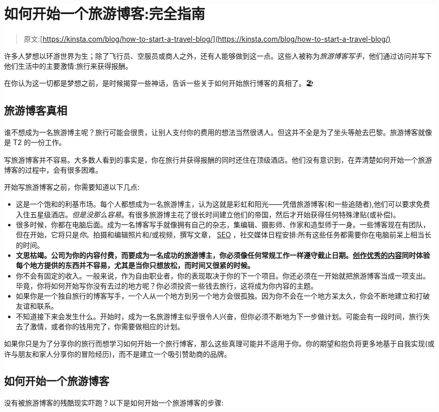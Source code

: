 # 如何开始一个旅游博客:完全指南

> 原文:[https://kinsta.com/blog/how-to-start-a-travel-blog/](https://kinsta.com/blog/how-to-start-a-travel-blog/)

许多人梦想以环游世界为生；除了飞行员、空服员或商人之外，还有人能够做到这一点。这些人被称为*旅游博客写手*，他们通过访问并写下他们生活中的主要激情:旅行来获得报酬。

在你认为这一切都是梦想之前，是时候揭穿一些神话，告诉一些关于如何开始旅行博客的真相了。🏖

## 旅游博客真相

谁不想成为一名旅游博主呢？旅行可能会很贵，让别人支付你的费用的想法当然很诱人。但这并不全是为了坐头等舱去巴黎。旅游博客就像是 T2 的一份工作。

写旅游博客并不容易。大多数人看到的事实是，你在旅行并获得报酬的同时还住在顶级酒店。他们没有意识到，在弄清楚如何开始一个旅游博客的过程中，会有很多困难。

开始写旅游博客之前，你需要知道以下几点:

*   这是一个饱和的利基市场。每个人都想成为一名旅游博主，认为这就是彩虹和阳光——凭借旅游博客(和一些追随者),他们可以要求免费入住五星级酒店。*但是没那么容易*。有很多旅游博主花了很长时间建立他们的帝国，然后才开始获得任何特殊津贴(或补偿)。
*   很多时候，你都在电脑后面。成为一名博客写手就像拥有自己的杂志，集编辑、摄影师、作家和造型师于一身。一些博客现在有团队，但在开始，它将只是*你*。拍摄和编辑照片和/或视频，撰写文章， [SEO](https://kinsta.com/blog/what-does-seo-stand-for/) ，社交媒体日程安排:所有这些任务都需要你在电脑前呆上相当长的时间。
*   **文思枯竭。公司为你的内容付费，而要成为一名成功的旅游博主，你必须像任何常规工作一样遵守截止日期。[创作优秀的内容](https://kinsta.com/learn/content-marketing/)同时体验每个地方提供的东西并不容易，尤其是当你只想放松，而时间又很紧的时候。**
*   你不会有固定的收入。一般来说，作为自由职业者，你的表现取决于你的下一个项目。你还必须在一开始就把旅游博客当成一项支出。毕竟，你将如何开始写你没有去过的地方呢？你必须投资一些钱去旅行，这将成为你内容的主题。
*   如果你是一个独自旅行的博客写手，一个人从一个地方到另一个地方会很孤独。因为你不会在一个地方呆太久，你会不断地建立和打破友谊和联系。
*   不知道接下来会发生什么。开始时，成为一名旅游博主似乎很令人兴奋，但你必须不断地为下一步做计划。可能会有一段时间，旅行失去了激情，或者你的钱用完了，你需要做相应的计划。

如果你只是为了分享你的旅行而想学习如何开始一个旅行博客，那么这些真理可能并不适用于你。你的期望和抱负将更多地基于自我实现(或许与朋友和家人分享你的冒险经历)，而不是建立一个吸引赞助商的品牌。
<kinsta-advanced-cta language="en_US" type-int-post="15179" type-int-position="0"></kinsta-advanced-cta>

## 如何开始一个旅游博客

没有被旅游博客的残酷现实吓跑？以下是如何开始一个旅游博客的步骤:

<link rel="stylesheet" href="https://kinsta.com/wp-content/themes/kinsta/dist/components/ctas/cta-mini.css?ver=2e932b8aba3918bfb818">

<aside class="sidebar-cta">

<form id="cta-mini-competition-form" class="cta-mini__content cta-mini__content--comparison" action="https://kinsta.com/kinsta-alternatives/" method="post"><video src="https://kinsta.com/wp-content/themes/kinsta/images/components/sidebar-cta/podium.mp4" loading="lazy" width="298" height="170" aria-hidden="true" loop="true" autoplay="true" playsinline="true" muted="true" disablepictureinpicture="true"><label for="cta-mini-competitors">See how Kinsta stacks up against the competition.</label> <select name="cta-mini-competitors" id="cta-mini-competitors"><option value="">Select your provider</option> <option value="https://kinsta.com/wp-engine-alternative/">WP Engine</option> <option value="https://kinsta.com/siteground-alternative/">SiteGround</option> <option value="https://kinsta.com/godaddy-alternative/">GoDaddy</option> <option value="https://kinsta.com/bluehost-alternative/">Bluehost</option> <option value="https://kinsta.com/flywheel-hosting-alternative/">Flywheel</option> <option value="https://kinsta.com/hostgator-alternative/">HostGator</option> <option value="https://kinsta.com/cloudways-alternative/">Cloudways</option> <option value="https://kinsta.com/aws-alternative/">AWS</option> <option value="https://kinsta.com/digitalocean-alternative/">Digital Ocean</option> <option value="https://kinsta.com/dreamhost-alternative/">DreamHost</option> <option value="https://kinsta.com/kinsta-alternatives/">Other</option></select> <button class="button" type="submit" data-track-ga-category="sidebar-cta" data-track-ga-label="variation_comparison">Compare</button></video></form>
